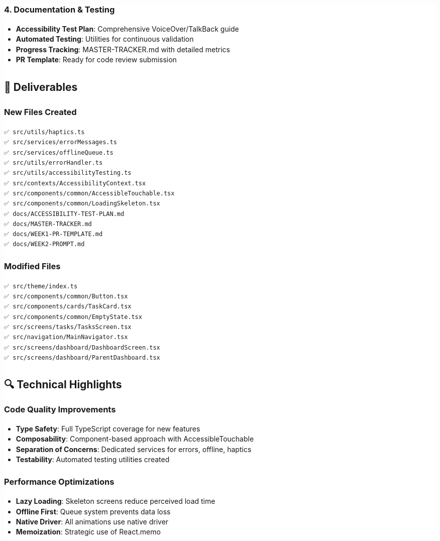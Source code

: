 ### 4. Documentation & Testing
- **Accessibility Test Plan**: Comprehensive VoiceOver/TalkBack guide
- **Automated Testing**: Utilities for continuous validation
- **Progress Tracking**: MASTER-TRACKER.md with detailed metrics
- **PR Template**: Ready for code review submission

## 📁 Deliverables

### New Files Created
```
✅ src/utils/haptics.ts
✅ src/services/errorMessages.ts
✅ src/services/offlineQueue.ts
✅ src/utils/errorHandler.ts
✅ src/utils/accessibilityTesting.ts
✅ src/contexts/AccessibilityContext.tsx
✅ src/components/common/AccessibleTouchable.tsx
✅ src/components/common/LoadingSkeleton.tsx
✅ docs/ACCESSIBILITY-TEST-PLAN.md
✅ docs/MASTER-TRACKER.md
✅ docs/WEEK1-PR-TEMPLATE.md
✅ docs/WEEK2-PROMPT.md
```

### Modified Files
```
✅ src/theme/index.ts
✅ src/components/common/Button.tsx
✅ src/components/cards/TaskCard.tsx
✅ src/components/common/EmptyState.tsx
✅ src/screens/tasks/TasksScreen.tsx
✅ src/navigation/MainNavigator.tsx
✅ src/screens/dashboard/DashboardScreen.tsx
✅ src/screens/dashboard/ParentDashboard.tsx
```

## 🔍 Technical Highlights

### Code Quality Improvements
- **Type Safety**: Full TypeScript coverage for new features
- **Composability**: Component-based approach with AccessibleTouchable
- **Separation of Concerns**: Dedicated services for errors, offline, haptics
- **Testability**: Automated testing utilities created

### Performance Optimizations
- **Lazy Loading**: Skeleton screens reduce perceived load time
- **Offline First**: Queue system prevents data loss
- **Native Driver**: All animations use native driver
- **Memoization**: Strategic use of React.memo
